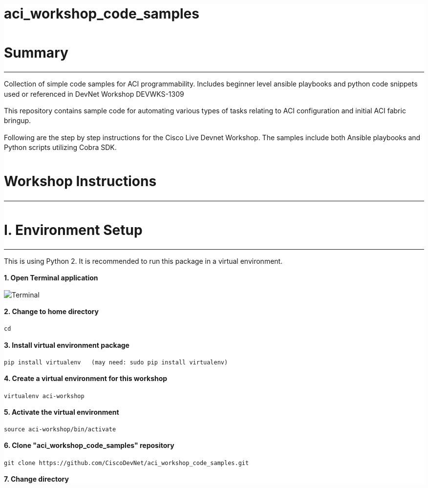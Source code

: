 # aci_workshop_code_samples


# Summary
---

Collection of simple code samples for ACI programmability. Includes beginner level ansible playbooks and python code snippets used or referenced in DevNet Workshop DEVWKS-1309 

This repository contains sample code for automating various types of tasks relating to ACI configuration and initial ACI fabric bringup.

Following are the step by step instructions for the Cisco Live Devnet Workshop.  The samples include both Ansible playbooks and Python scripts utilizing Cobra SDK.

# Workshop Instructions
---

# I. Environment Setup
---
This is using Python 2. It is recommended to run this package in a virtual environment. 

**1. Open Terminal application**

![Terminal](https://github.com/sheerens/temp_workshop_repo/blob/master/Documentation/Terminal_Icon.png)

**2. Change to home directory**

```text
cd
```
**3. Install virtual environment package**

```text
pip install virtualenv   (may need: sudo pip install virtualenv)
```

**4. Create a virtual environment for this workshop**

```text
virtualenv aci-workshop
```

**5. Activate the virtual environment**

```text
source aci-workshop/bin/activate
```

**6. Clone "aci_workshop_code_samples" repository**

```text
git clone https://github.com/CiscoDevNet/aci_workshop_code_samples.git
```
**7. Change directory**
